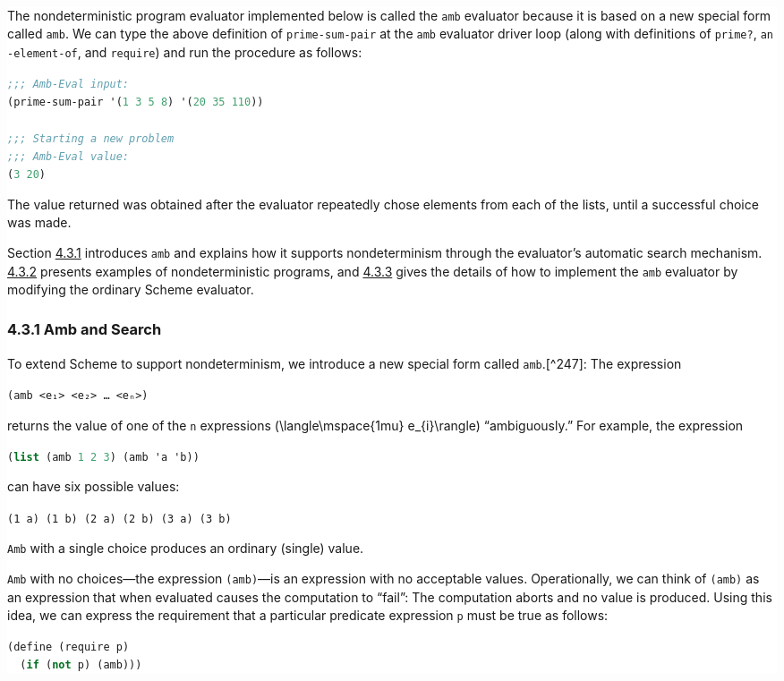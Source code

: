 The nondeterministic program evaluator implemented below is called the
`amb` evaluator because it is based on a new special form called `amb`.
We can type the above definition of `prime-sum-pair` at the `amb`
evaluator driver loop (along with definitions of `prime?`,
`an-element-of`, and `require`) and run the procedure as follows:

```scheme
;;; Amb-Eval input:
(prime-sum-pair '(1 3 5 8) '(20 35 110))

;;; Starting a new problem
;;; Amb-Eval value:
(3 20)
```

The value returned was obtained after the evaluator repeatedly chose
elements from each of the lists, until a successful choice was made.

Section [4.3.1](#g_t4_002e3_002e1) introduces `amb` and explains how it
supports nondeterminism through the evaluator’s automatic search
mechanism. [4.3.2](#g_t4_002e3_002e2) presents examples of
nondeterministic programs, and [4.3.3](#g_t4_002e3_002e3) gives the
details of how to implement the `amb` evaluator by modifying the
ordinary Scheme evaluator.

### 4.3.1 Amb and Search

To extend Scheme to support nondeterminism, we introduce a new special
form called `amb`.[^247]: The expression

```scheme
(amb <e₁> <e₂> … <eₙ>)
```

returns the value of one of the `n` expressions
\(\langle\mspace{1mu} e\_{i}\rangle\) “ambiguously.” For example, the
expression

```scheme
(list (amb 1 2 3) (amb 'a 'b))
```

can have six possible values:

```plaintext
(1 a) (1 b) (2 a) (2 b) (3 a) (3 b)
```

`Amb` with a single choice produces an ordinary (single) value.

`Amb` with no choices—the expression `(amb)`—is an expression with no
acceptable values. Operationally, we can think of `(amb)` as an
expression that when evaluated causes the computation to “fail”: The
computation aborts and no value is produced. Using this idea, we can
express the requirement that a particular predicate expression `p` must
be true as follows:

```scheme
(define (require p)
  (if (not p) (amb)))
```
